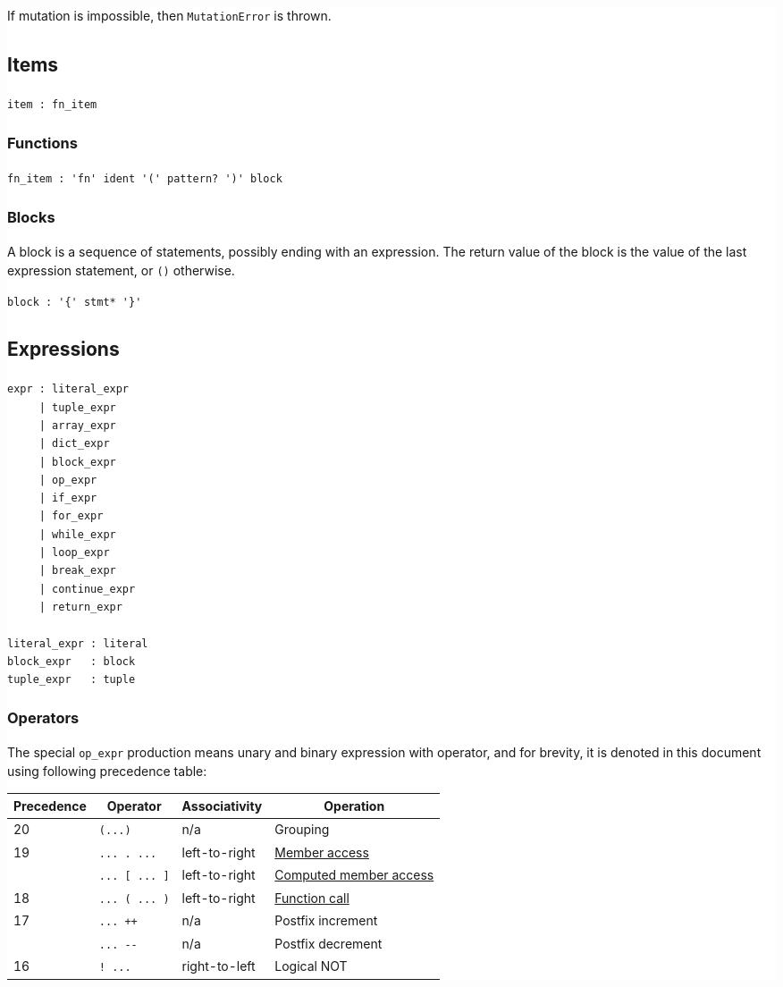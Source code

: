 If mutation is impossible, then `MutationError` is thrown.

## Items

```antlr
item : fn_item
```

### Functions

```antlr
fn_item : 'fn' ident '(' pattern? ')' block
```

### Blocks

A block is a sequence of statements, possibly ending with an expression.
The return value of the block is the value of the last expression
statement, or `()` otherwise.

```antlr
block : '{' stmt* '}'
```

## Expressions

```antlr
expr : literal_expr
     | tuple_expr
     | array_expr
     | dict_expr
     | block_expr
     | op_expr
     | if_expr
     | for_expr
     | while_expr
     | loop_expr
     | break_expr
     | continue_expr
     | return_expr

literal_expr : literal
block_expr   : block
tuple_expr   : tuple
```

### Operators

The special `op_expr` production means unary and binary expression
with operator, and for brevity, it is denoted in this document using
following precedence table:

| Precedence | Operator          | Associativity | Operation |
|------------|-------------------|---------------|---|
| 20         | `(...)`           | n/a           | Grouping |
| 19         | `... . ...`       | left-to-right | [Member access](#member-access) |
|            | `... [ ... ]`     | left-to-right | [Computed member access](#member-access) |
| 18         | `... ( ... )`     | left-to-right | [Function call](#function-call) |
| 17         | `... ++`          | n/a           | Postfix increment |
|            | `... --`          | n/a           | Postfix decrement |
| 16         | `! ...`           | right-to-left | Logical NOT |